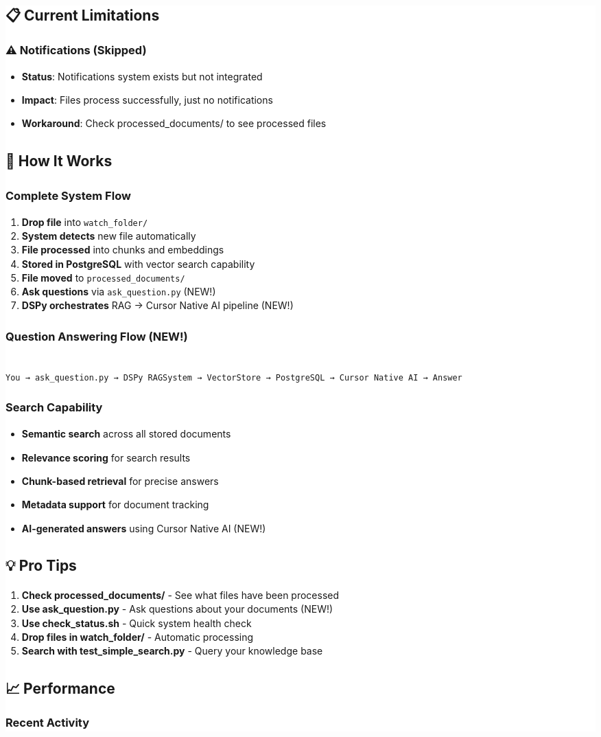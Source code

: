 ## **📋 Current Limitations**

### **⚠️ Notifications (Skipped)**

- **Status**: Notifications system exists but not integrated

- **Impact**: Files process successfully, just no notifications

- **Workaround**: Check processed_documents/ to see processed files

## **🎯 How It Works**

### **Complete System Flow**

1. **Drop file** into `watch_folder/`
2. **System detects** new file automatically
3. **File processed** into chunks and embeddings
4. **Stored in PostgreSQL** with vector search capability
5. **File moved** to `processed_documents/`
6. **Ask questions** via `ask_question.py` (NEW!)
7. **DSPy orchestrates** RAG → Cursor Native AI pipeline (NEW!)

### **Question Answering Flow (NEW!)**

```

You → ask_question.py → DSPy RAGSystem → VectorStore → PostgreSQL → Cursor Native AI → Answer

```

### **Search Capability**

- **Semantic search** across all stored documents

- **Relevance scoring** for search results

- **Chunk-based retrieval** for precise answers

- **Metadata support** for document tracking

- **AI-generated answers** using Cursor Native AI (NEW!)

## **💡 Pro Tips**

1. **Check processed_documents/** - See what files have been processed
2. **Use ask_question.py** - Ask questions about your documents (NEW!)
3. **Use check_status.sh** - Quick system health check
4. **Drop files in watch_folder/** - Automatic processing
5. **Search with test_simple_search.py** - Query your knowledge base

## **📈 Performance**

### **Recent Activity**
